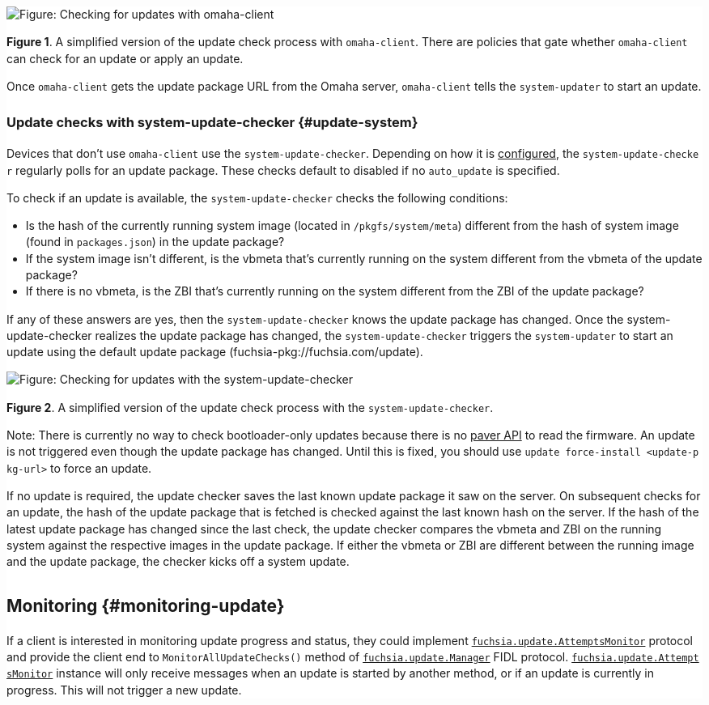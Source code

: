 ![Figure: Checking for updates with omaha-client](images/omcl.png)

**Figure 1**. A simplified version of the update check process with `omaha-client`. There are
policies that gate whether `omaha-client` can check for an update or apply an update.

Once `omaha-client` gets the update package URL from the Omaha server, `omaha-client`
tells the `system-updater` to start an update.

### Update checks with system-update-checker {#update-system}

Devices that don’t use `omaha-client` use the `system-update-checker`. Depending
on how it is [configured], the `system-update-checker` regularly polls for
an update package. These checks default to disabled if no `auto_update` is
specified.

To check if an update is available, the `system-update-checker` checks the
following conditions:

* Is the hash of the currently running system image (located in `/pkgfs/system/meta`) different from
  the hash of system image (found in `packages.json`) in the update package?
* If the system image isn’t different, is the vbmeta that’s currently running on the system
  different from the vbmeta of the update package?
* If there is no vbmeta, is the ZBI that’s currently running on the system different from the ZBI
  of the update package?

If any of these answers are yes, then the `system-update-checker` knows the
update package has changed. Once the system-update-checker realizes the update
package has changed, the `system-update-checker` triggers the `system-updater`
to start an update using the default update package (fuchsia-pkg://fuchsia.com/update).

![Figure: Checking for updates with the system-update-checker](images/system-update-checker.png)

**Figure 2**. A simplified version of the update check process with the `system-update-checker`.

Note: There is currently no way to check bootloader-only updates because
there is no [paver API] to read the firmware. An update is not triggered
even though the update package has changed. Until this is fixed, you
should use `update force-install <update-pkg-url>` to force an update.

If no update is required, the update checker saves the last known
update package it saw on the server. On subsequent checks for an update,
the hash of the update package that is fetched is checked against the last
known hash on the server. If the hash of the latest update package has
changed since the last check, the update checker compares the vbmeta and
ZBI on the running system against the respective images in the update
package. If either the vbmeta or ZBI are different between the running
image and the update package, the checker kicks off a system update.

## Monitoring {#monitoring-update}

If a client is interested in monitoring update progress and status, they could implement
[`fuchsia.update.AttemptsMonitor`][attempts-monitor-fidl] protocol and provide the client end to
`MonitorAllUpdateChecks()` method of [`fuchsia.update.Manager`][update-manager-fidl] FIDL
protocol. [`fuchsia.update.AttemptsMonitor`][attempts-monitor-fidl] instance will only receive
messages when an update is started by another method, or if an update is currently in progress. This
will not trigger a new update.


[glossary.ABR]: /docs/glossary/README.md#ABR
[configured]: https://cs.opensource.google/fuchsia/fuchsia/+/main:src/sys/pkg/bin/system-update-checker/BUILD.gn;l=114;drc=50245a9ce68f3b877e165b004175e2a4fc12eaef
[paver API]: https://fuchsia.dev/reference/fidl/fuchsia.paver#DataSink
[update package]: /docs/concepts/packages/update_pkg.md
[recovery-mode-code]: https://cs.opensource.google/fuchsia/fuchsia/+/main:src/sys/pkg/bin/system-updater/src/update.rs;l=429;drc=202c37fa01f75c431f61ca824b4d2f7c2ec82178
[need]: https://cs.opensource.google/fuchsia/fuchsia/+/main:src/sys/pkg/bin/pkg-resolver/src/cache.rs;l=275;drc=c557680c2d1d59f4ec4f31981b08610bec7c8514
[update-rs]: https://cs.opensource.google/fuchsia/fuchsia/+/main:src/sys/pkg/bin/system-updater/src/update.rs;l=507;drc=202c37fa01f75c431f61ca824b4d2f7c2ec82178
[image-types]: https://cs.opensource.google/fuchsia/fuchsia/+/main:src/sys/pkg/bin/system-updater/src/update/paver.rs;l=200;drc=216f7ea082148714bac1e95299c1bc8b087dc1d8
[fuchsia-paver-firmware]: https://fuchsia.dev/reference/fidl/fuchsia.paver#DynamicDataSink.WriteFirmware
[fuchsia-paver-assets]: https://fuchsia.dev/reference/fidl/fuchsia.paver#DynamicDataSink.WriteAsset
[abr-slot-data]: https://cs.opensource.google/fuchsia/fuchsia/+/main:src/firmware/lib/abr/include/lib/abr/data.h;l=32;drc=bea16aa2d8a0bbc293a82ed44e03525ebe13bc94
[Successful]: https://cs.opensource.google/fuchsia/fuchsia/+/main:src/firmware/lib/abr/include/lib/abr/data.h;l=43;drc=bea16aa2d8a0bbc293a82ed44e03525ebe13bc94
[FIDL service]: https://fuchsia.dev/reference/fidl/fuchsia.paver#BootManager.SetActiveConfigurationHealthy
[kAbrMaxPriority]: https://cs.opensource.google/fuchsia/fuchsia/+/main:src/firmware/lib/abr/include/lib/abr/data.h;l=28;drc=bea16aa2d8a0bbc293a82ed44e03525ebe13bc94
[flow-c]: https://cs.opensource.google/fuchsia/fuchsia/+/main:src/firmware/lib/abr/flow.c;l=197;drc=bea16aa2d8a0bbc293a82ed44e03525ebe13bc94
[replace-retained-packages-fidl]: https://cs.opensource.google/fuchsia/fuchsia/+/main:sdk/fidl/fuchsia.pkg/cache.fidl;l=216;drc=a265f6e224c76f783a14bce7c24b085b90cc3ad8
[system-updater-url-fidl]: https://cs.opensource.google/fuchsia/fuchsia/+/main:src/sys/pkg/fidl/fuchsia.update.installer/installer.fidl;l=53;drc=896f3220d71b442b44da13bc04a5634993488330
[update-manager-fidl]: https://cs.opensource.google/fuchsia/fuchsia/+/main:sdk/fidl/fuchsia.update/update.fidl;l=12;drc=ad0a3e8d6b96313a92807556c50e1935aa377a45
[attempts-monitor-fidl]: https://cs.opensource.google/fuchsia/fuchsia/+/main:sdk/fidl/fuchsia.update/update.fidl;l=104;drc=ad0a3e8d6b96313a92807556c50e1935aa377a45
[monitor-fidl]: https://cs.opensource.google/fuchsia/fuchsia/+/main:sdk/fidl/fuchsia.update/update.fidl;l=128;drc=ad0a3e8d6b96313a92807556c50e1935aa377a45